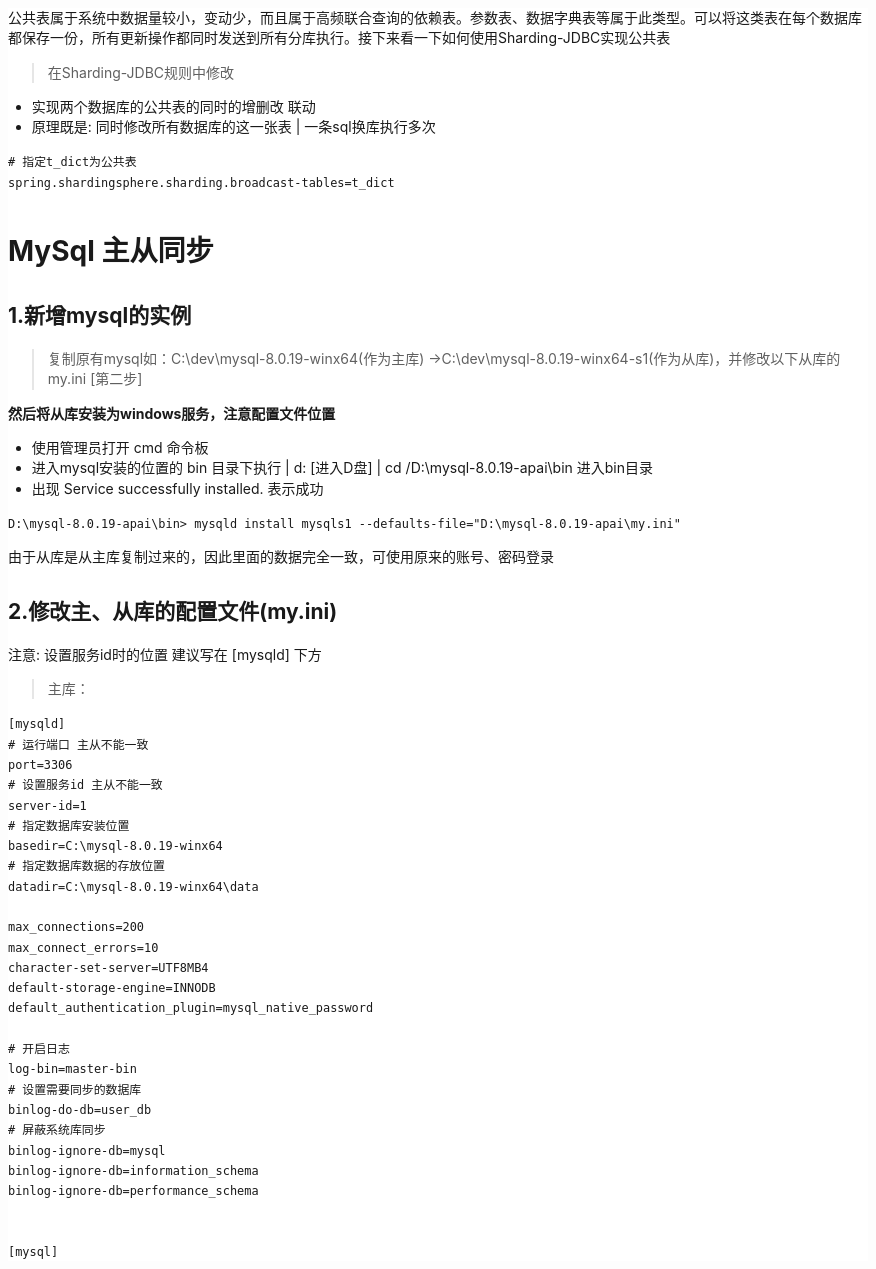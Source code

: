公共表属于系统中数据量较小，变动少，而且属于高频联合查询的依赖表。参数表、数据字典表等属于此类型。可以将这类表在每个数据库都保存一份，所有更新操作都同时发送到所有分库执行。接下来看一下如何使用Sharding-JDBC实现公共表

> 在Sharding-JDBC规则中修改

* 实现两个数据库的公共表的同时的增删改 联动 
* 原理既是: 同时修改所有数据库的这一张表 | 一条sql换库执行多次

~~~properties
# 指定t_dict为公共表
spring.shardingsphere.sharding.broadcast-tables=t_dict
~~~



# MySql 主从同步

## 1.新增mysql的实例

> 复制原有mysql如：C:\dev\mysql-8.0.19-winx64(作为主库) ->C:\dev\mysql-8.0.19-winx64-s1(作为从库)，并修改以下从库的my.ini [第二步]

**然后将从库安装为windows服务，注意配置文件位置**

* 使用管理员打开 cmd 命令板
* 进入mysql安装的位置的 bin 目录下执行  | d: [进入D盘] | cd /D:\mysql-8.0.19-apai\bin 进入bin目录
* 出现 Service successfully installed. 表示成功

~~~shell
D:\mysql-8.0.19-apai\bin> mysqld install mysqls1 ‐‐defaults‐file="D:\mysql-8.0.19-apai\my.ini"
~~~

由于从库是从主库复制过来的，因此里面的数据完全一致，可使用原来的账号、密码登录

## 2.修改主、从库的配置文件(my.ini)

注意: 设置服务id时的位置 建议写在 [mysqld] 下方

> 主库：

~~~mysql
[mysqld]
# 运行端口 主从不能一致
port=3306
# 设置服务id 主从不能一致
server-id=1
# 指定数据库安装位置
basedir=C:\mysql-8.0.19-winx64
# 指定数据库数据的存放位置
datadir=C:\mysql-8.0.19-winx64\data

max_connections=200
max_connect_errors=10
character-set-server=UTF8MB4
default-storage-engine=INNODB
default_authentication_plugin=mysql_native_password

# 开启日志
log-bin=master‐bin
# 设置需要同步的数据库
binlog-do-db=user_db 
# 屏蔽系统库同步
binlog-ignore-db=mysql
binlog-ignore-db=information_schema 
binlog-ignore-db=performance_schema


[mysql]
~~~